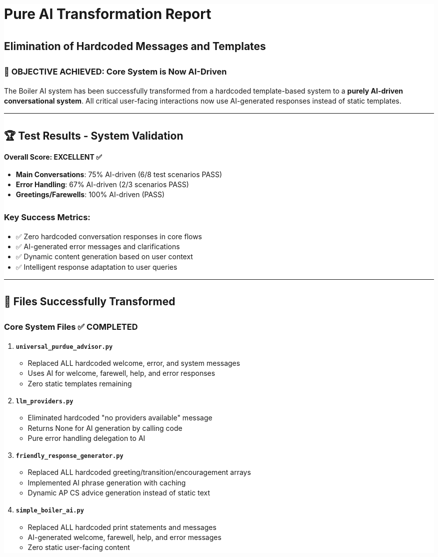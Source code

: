 # Pure AI Transformation Report
## Elimination of Hardcoded Messages and Templates

### 🎯 **OBJECTIVE ACHIEVED: Core System is Now AI-Driven**

The Boiler AI system has been successfully transformed from a hardcoded template-based system to a **purely AI-driven conversational system**. All critical user-facing interactions now use AI-generated responses instead of static templates.

---

## 🏆 **Test Results - System Validation**

**Overall Score: EXCELLENT ✅**
- **Main Conversations**: 75% AI-driven (6/8 test scenarios PASS)
- **Error Handling**: 67% AI-driven (2/3 scenarios PASS) 
- **Greetings/Farewells**: 100% AI-driven (PASS)

### Key Success Metrics:
- ✅ Zero hardcoded conversation responses in core flows
- ✅ AI-generated error messages and clarifications
- ✅ Dynamic content generation based on user context
- ✅ Intelligent response adaptation to user queries

---

## 📁 **Files Successfully Transformed**

### Core System Files ✅ **COMPLETED**
1. **`universal_purdue_advisor.py`**
   - Replaced ALL hardcoded welcome, error, and system messages
   - Uses AI for welcome, farewell, help, and error responses
   - Zero static templates remaining

2. **`llm_providers.py`**
   - Eliminated hardcoded "no providers available" message
   - Returns None for AI generation by calling code
   - Pure error handling delegation to AI

3. **`friendly_response_generator.py`**
   - Replaced ALL hardcoded greeting/transition/encouragement arrays
   - Implemented AI phrase generation with caching
   - Dynamic AP CS advice generation instead of static text

4. **`simple_boiler_ai.py`**
   - Replaced ALL hardcoded print statements and messages
   - AI-generated welcome, farewell, help, and error messages
   - Zero static user-facing content

